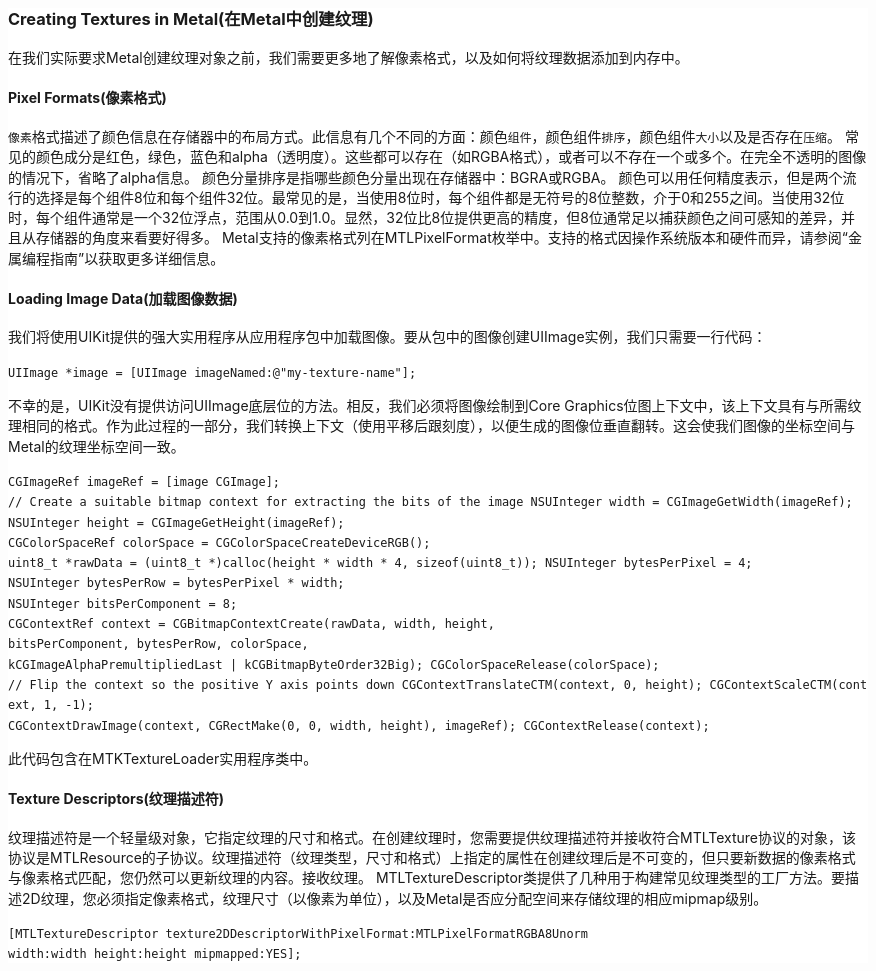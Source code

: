 ### Creating Textures in Metal(在Metal中创建纹理)

在我们实际要求Metal创建纹理对象之前，我们需要更多地了解像素格式，以及如何将纹理数据添加到内存中。

#### Pixel Formats(像素格式)

`像素`格式描述了颜色信息在存储器中的布局方式。此信息有几个不同的方面：颜色`组件`，颜色组件`排序`，颜色组件`大小`以及是否存在`压缩`。
常见的颜色成分是红色，绿色，蓝色和alpha（透明度）。这些都可以存在（如RGBA格式），或者可以不存在一个或多个。在完全不透明的图像的情况下，省略了alpha信息。
颜色分量排序是指哪些颜色分量出现在存储器中：BGRA或RGBA。
颜色可以用任何精度表示，但是两个流行的选择是每个组件8位和每个组件32位。最常见的是，当使用8位时，每个组件都是无符号的8位整数，介于0和255之间。当使用32位时，每个组件通常是一个32位浮点，范围从0.0到1.0。显然，32位比8位提供更高的精度，但8位通常足以捕获颜色之间可感知的差异，并且从存储器的角度来看要好得多。
Metal支持的像素格式列在MTLPixelFormat枚举中。支持的格式因操作系统版本和硬件而异，请参阅“金属编程指南”以获取更多详细信息。

#### Loading Image Data(加载图像数据)

我们将使用UIKit提供的强大实用程序从应用程序包中加载图像。要从包中的图像创建UIImage实例，我们只需要一行代码：

```
UIImage *image = [UIImage imageNamed:@"my-texture-name"];
```

不幸的是，UIKit没有提供访问UIImage底层位的方法。相反，我们必须将图像绘制到Core Graphics位图上下文中，该上下文具有与所需纹理相同的格式。作为此过程的一部分，我们转换上下文（使用平移后跟刻度），以便生成的图像位垂直翻转。这会使我们图像的坐标空间与Metal的纹理坐标空间一致。

```objc
CGImageRef imageRef = [image CGImage];
// Create a suitable bitmap context for extracting the bits of the image NSUInteger width = CGImageGetWidth(imageRef);
NSUInteger height = CGImageGetHeight(imageRef);
CGColorSpaceRef colorSpace = CGColorSpaceCreateDeviceRGB();
uint8_t *rawData = (uint8_t *)calloc(height * width * 4, sizeof(uint8_t)); NSUInteger bytesPerPixel = 4;
NSUInteger bytesPerRow = bytesPerPixel * width;
NSUInteger bitsPerComponent = 8;
CGContextRef context = CGBitmapContextCreate(rawData, width, height,
bitsPerComponent, bytesPerRow, colorSpace,
kCGImageAlphaPremultipliedLast | kCGBitmapByteOrder32Big); CGColorSpaceRelease(colorSpace);
// Flip the context so the positive Y axis points down CGContextTranslateCTM(context, 0, height); CGContextScaleCTM(context, 1, -1);
CGContextDrawImage(context, CGRectMake(0, 0, width, height), imageRef); CGContextRelease(context);
```

此代码包含在MTKTextureLoader实用程序类中。

#### Texture Descriptors(纹理描述符)

纹理描述符是一个轻量级对象，它指定纹理的尺寸和格式。在创建纹理时，您需要提供纹理描述符并接收符合MTLTexture协议的对象，该协议是MTLResource的子协议。纹理描述符（纹理类型，尺寸和格式）上指定的属性在创建纹理后是不可变的，但只要新数据的像素格式与像素格式匹配，您仍然可以更新纹理的内容。接收纹理。
MTLTextureDescriptor类提供了几种用于构建常见纹理类型的工厂方法。要描述2D纹理，您必须指定像素格式，纹理尺寸（以像素为单位），以及Metal是否应分配空间来存储纹理的相应mipmap级别。

```
[MTLTextureDescriptor texture2DDescriptorWithPixelFormat:MTLPixelFormatRGBA8Unorm
width:width height:height mipmapped:YES];
```
